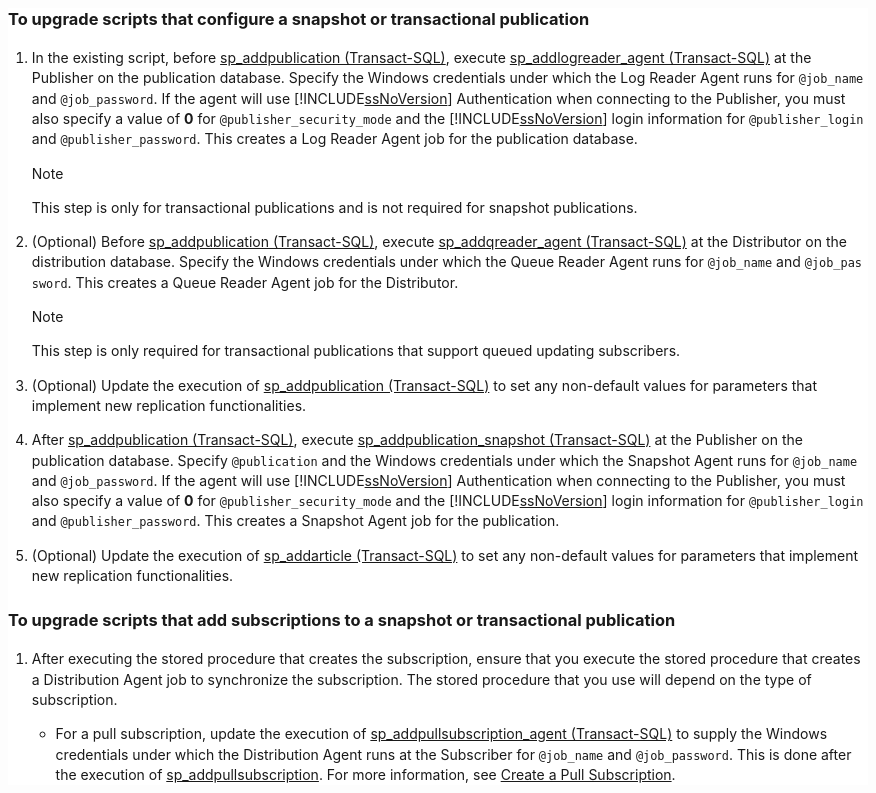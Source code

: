 ### To upgrade scripts that configure a snapshot or transactional publication  
  
1.  In the existing script, before [sp_addpublication &#40;Transact-SQL&#41;](../../../relational-databases/system-stored-procedures/sp-addpublication-transact-sql.md), execute [sp_addlogreader_agent &#40;Transact-SQL&#41;](../../../relational-databases/system-stored-procedures/sp-addlogreader-agent-transact-sql.md) at the Publisher on the publication database. Specify the Windows credentials under which the Log Reader Agent runs for `@job_name` and `@job_password`. If the agent will use [!INCLUDE[ssNoVersion](../../../includes/ssnoversion-md.md)] Authentication when connecting to the Publisher, you must also specify a value of **0** for `@publisher_security_mode` and the [!INCLUDE[ssNoVersion](../../../includes/ssnoversion-md.md)] login information for `@publisher_login` and `@publisher_password`. This creates a Log Reader Agent job for the publication database.  
  
    > [!NOTE]  
    >  This step is only for transactional publications and is not required for snapshot publications.  
  
2.  (Optional) Before [sp_addpublication &#40;Transact-SQL&#41;](../../../relational-databases/system-stored-procedures/sp-addpublication-transact-sql.md), execute [sp_addqreader_agent &#40;Transact-SQL&#41;](../../../relational-databases/system-stored-procedures/sp-addqreader-agent-transact-sql.md) at the Distributor on the distribution database. Specify the Windows credentials under which the Queue Reader Agent runs for `@job_name` and `@job_password`. This creates a Queue Reader Agent job for the Distributor.  
  
    > [!NOTE]  
    >  This step is only required for transactional publications that support queued updating subscribers.  
  
3.  (Optional) Update the execution of [sp_addpublication &#40;Transact-SQL&#41;](../../../relational-databases/system-stored-procedures/sp-addpublication-transact-sql.md) to set any non-default values for parameters that implement new replication functionalities.  
  
4.  After [sp_addpublication &#40;Transact-SQL&#41;](../../../relational-databases/system-stored-procedures/sp-addpublication-transact-sql.md), execute [sp_addpublication_snapshot &#40;Transact-SQL&#41;](../../../relational-databases/system-stored-procedures/sp-addpublication-snapshot-transact-sql.md) at the Publisher on the publication database. Specify `@publication` and the Windows credentials under which the Snapshot Agent runs for `@job_name` and `@job_password`. If the agent will use [!INCLUDE[ssNoVersion](../../../includes/ssnoversion-md.md)] Authentication when connecting to the Publisher, you must also specify a value of **0** for `@publisher_security_mode` and the [!INCLUDE[ssNoVersion](../../../includes/ssnoversion-md.md)] login information for `@publisher_login` and `@publisher_password`. This creates a Snapshot Agent job for the publication.  
  
5.  (Optional) Update the execution of [sp_addarticle &#40;Transact-SQL&#41;](../../../relational-databases/system-stored-procedures/sp-addarticle-transact-sql.md) to set any non-default values for parameters that implement new replication functionalities.  
  
### To upgrade scripts that add subscriptions to a snapshot or transactional publication  
  
1.  After executing the stored procedure that creates the subscription, ensure that you execute the stored procedure that creates a Distribution Agent job to synchronize the subscription. The stored procedure that you use will depend on the type of subscription.  
  
    -   For a pull subscription, update the execution of [sp_addpullsubscription_agent &#40;Transact-SQL&#41;](../../../relational-databases/system-stored-procedures/sp-addpullsubscription-agent-transact-sql.md) to supply the Windows credentials under which the Distribution Agent runs at the Subscriber for `@job_name` and `@job_password`. This is done after the execution of [sp_addpullsubscription](../../../relational-databases/system-stored-procedures/sp-addpullsubscription-transact-sql.md). For more information, see [Create a Pull Subscription](../../../relational-databases/replication/create-a-pull-subscription.md).  
  